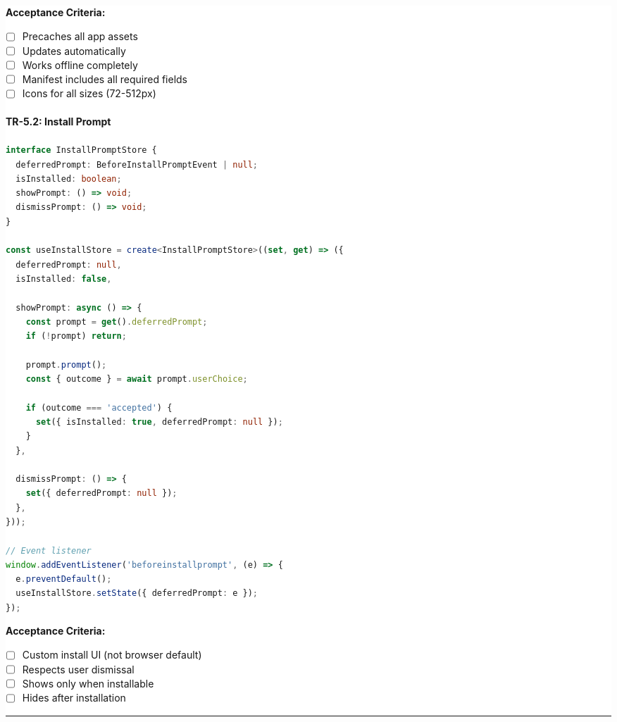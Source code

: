 **Acceptance Criteria:**
- [ ] Precaches all app assets
- [ ] Updates automatically
- [ ] Works offline completely
- [ ] Manifest includes all required fields
- [ ] Icons for all sizes (72-512px)

#### TR-5.2: Install Prompt

```typescript
interface InstallPromptStore {
  deferredPrompt: BeforeInstallPromptEvent | null;
  isInstalled: boolean;
  showPrompt: () => void;
  dismissPrompt: () => void;
}

const useInstallStore = create<InstallPromptStore>((set, get) => ({
  deferredPrompt: null,
  isInstalled: false,
  
  showPrompt: async () => {
    const prompt = get().deferredPrompt;
    if (!prompt) return;
    
    prompt.prompt();
    const { outcome } = await prompt.userChoice;
    
    if (outcome === 'accepted') {
      set({ isInstalled: true, deferredPrompt: null });
    }
  },
  
  dismissPrompt: () => {
    set({ deferredPrompt: null });
  },
}));

// Event listener
window.addEventListener('beforeinstallprompt', (e) => {
  e.preventDefault();
  useInstallStore.setState({ deferredPrompt: e });
});
```

**Acceptance Criteria:**
- [ ] Custom install UI (not browser default)
- [ ] Respects user dismissal
- [ ] Shows only when installable
- [ ] Hides after installation

---
